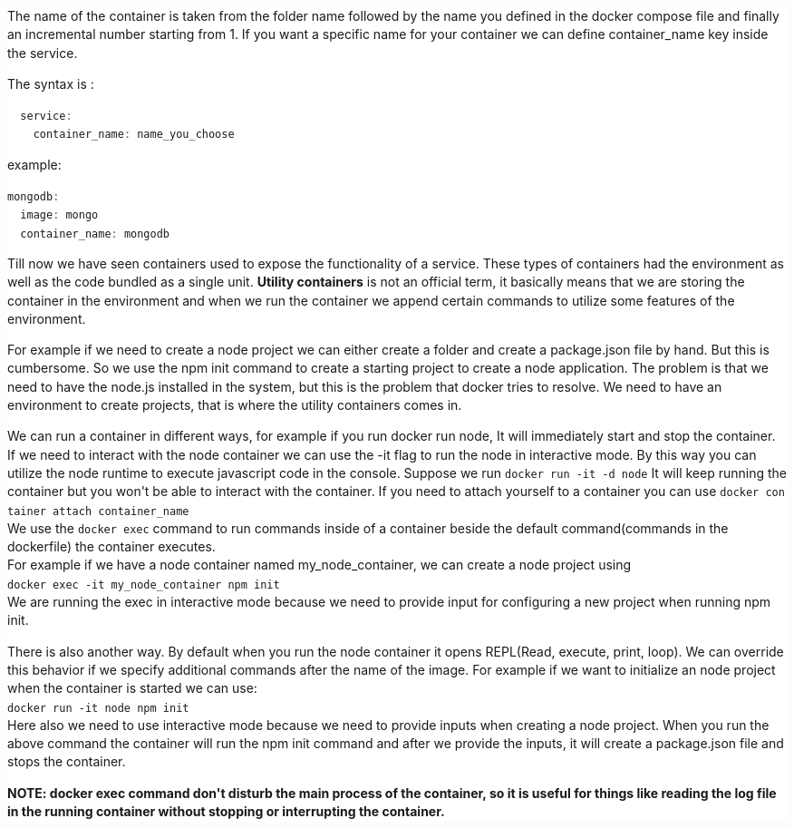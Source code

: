 The name of the container is taken from the folder name followed by the name you defined in the docker compose file and finally an incremental number starting from 1\. If you want a specific name for your container we can define container\_name key inside the service.

The syntax is :

```javaScript
  service:
    container_name: name_you_choose
```

example:

```javaScript
mongodb:
  image: mongo
  container_name: mongodb
```

Till now we have seen containers used to expose the functionality of a service. These types of containers had the environment as well as the code bundled as a single unit. **Utility containers** is not an official term, it basically means that we are storing the container in the environment and when we run the container we append certain commands to utilize some features of the environment.

For example if we need to create a node project we can either create a folder and create a package.json file by hand. But this is cumbersome. So we use the npm init command to create a starting project to create a node application. The problem is that we need to have the node.js installed in the system, but this is the problem that docker tries to resolve. We need to have an environment to create projects, that is where the utility containers comes in.

We can run a container in different ways, for example if you run docker run node, It will immediately start and stop the container. If we need to interact with the node container we can use the -it flag to run the node in interactive mode. By this way you can utilize the node runtime to execute javascript code in the console. Suppose we run `docker run -it -d node` It will keep running the container but you won't be able to interact with the container. If you need to attach yourself to a container you can use `docker container attach container_name`   
We use the `docker exec` command to run commands inside of a container beside the default command(commands in the dockerfile) the container executes.   
For example if we have a node container named my\_node\_container, we can create a node project using  
`docker exec -it my_node_container npm init`   
We are running the exec in interactive mode because we need to provide input for configuring a new project when running npm init.  

There is also another way. By default when you run the node container it opens REPL(Read, execute, print, loop). We can override this behavior if we specify additional commands after the name of the image. For example if we want to initialize an node project when the container is started we can use:  
`docker run -it node npm init`   
Here also we need to use interactive mode because we need to provide inputs when creating a node project. When you run the above command the container will run the npm init command and after we provide the inputs, it will create a package.json file and stops the container.

**NOTE: docker exec command don't disturb the main process of the container, so it is useful for things like reading the log file in the running container without stopping or interrupting the container.**

